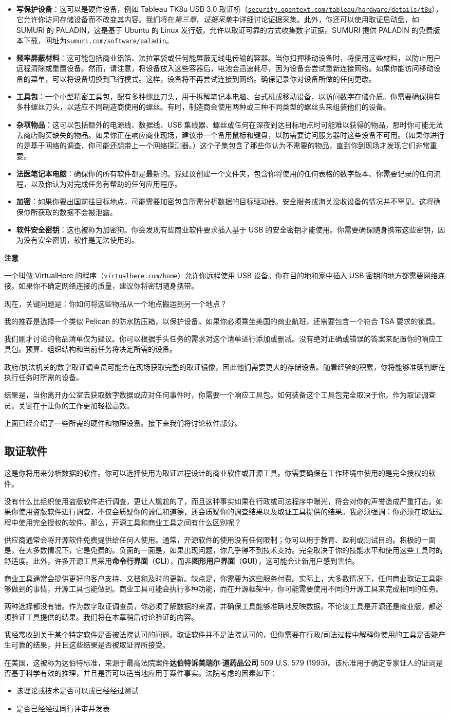 +   **写保护设备**：这可以是硬件设备，例如 Tableau TK8u USB 3.0 取证桥（[`security.opentext.com/tableau/hardware/details/t8u`](https://security.opentext.com/tableau/hardware/details/t8u)），它允许你访问存储设备而不改变其内容。我们将在*第三章*，*证据采集*中详细讨论证据采集。此外，你还可以使用取证启动盘，如 SUMURI 的 PALADIN，这是基于 Ubuntu 的 Linux 发行版，允许以取证可靠的方式收集数字证据。SUMURI 提供 PALADIN 的免费版本下载，网址为[`sumuri.com/software/paladin`](https://sumuri.com/software/paladin)。

+   **频率屏蔽材料**：这可能包括商业铝箔、法拉第袋或任何能屏蔽无线电传输的容器。当你扣押移动设备时，将使用这些材料，以防止用户远程清除或重置设备。然而，请注意，将设备放入这些容器后，电池会迅速耗尽，因为设备会尝试重新连接网络。如果你能访问移动设备的菜单，可以将设备切换到飞行模式。这样，设备将不再尝试连接到网络。确保记录你对设备所做的任何更改。

+   **工具包**：一个小型精密工具包，配有多种螺丝刀头，用于拆解笔记本电脑、台式机或移动设备，以访问数字存储介质。你需要确保拥有多种螺丝刀头，以适应不同制造商使用的螺丝。有时，制造商会使用两种或三种不同类型的螺丝头来组装他们的设备。

+   **杂项物品**：这可以包括额外的电源线、数据线、USB 集线器、螺丝或任何在深夜到达目标地点时可能难以获得的物品，那时你可能无法去商店购买缺失的物品。如果你正在响应商业现场，建议带一个备用鼠标和键盘，以防需要访问服务器时这些设备不可用。（如果你进行的是基于网络的调查，你可能还想带上一个网络探测器。）这个子集包含了那些你认为不需要的物品，直到你到现场才发现它们非常重要。

+   **法医笔记本电脑**：确保你的所有软件都是最新的。我建议创建一个文件夹，包含你将使用的任何表格的数字版本、你需要记录的任何流程，以及你认为对完成任务有帮助的任何应用程序。

+   **加密**：如果你要出国前往目标地点，可能需要加密包含所需分析数据的目标驱动器。安全服务或海关没收设备的情况并不罕见。这将确保你所获取的数据不会被泄露。

+   **软件安全密钥**：这也被称为加密狗。你会发现有些商业软件要求插入基于 USB 的安全密钥才能使用。你需要确保随身携带这些密钥，因为没有安全密钥，软件是无法使用的。

**注意**

一个叫做 VirtualHere 的程序（[`virtualhere.com/home`](http://virtualhere.com/home)）允许你远程使用 USB 设备。你在目的地和家中插入 USB 密钥的地方都需要网络连接。如果你不确定网络连接的质量，建议你将密钥随身携带。

现在，关键问题是：你如何将这些物品从一个地点搬运到另一个地点？

我的推荐是选择一个类似 Pelican 的防水防压箱，以保护设备。如果你必须乘坐美国的商业航班，还需要包含一个符合 TSA 要求的锁具。

我们刚才讨论的物品清单仅为建议。你可以根据手头任务的需求对这个清单进行添加或删减。没有绝对正确或错误的答案来配置你的响应工具包。预算、组织结构和当前任务将决定所需的设备。

政府/执法机关的数字取证调查员可能会在现场获取完整的取证镜像，因此他们需要更大的存储设备。随着经验的积累，你将能够准确判断在执行任务时所需的设备。

结果是，当你离开办公室去获取数字数据或应对任何事件时，你需要一个响应工具包。如何装备这个工具包完全取决于你，作为取证调查员。关键在于让你的工作更加轻松高效。

上面已经介绍了一些所需的硬件和物理设备。接下来我们将讨论软件部分。

## 取证软件

这是你将用来分析数据的软件。你可以选择使用为取证过程设计的商业软件或开源工具。你需要确保在工作环境中使用的是完全授权的软件。

没有什么比组织使用盗版软件进行调查，更让人尴尬的了，而且这种事实如果在行政或司法程序中曝光，将会对你的声誉造成严重打击。如果你使用盗版软件进行调查，不仅会质疑你的诚信和道德，还会质疑你的调查结果以及取证工具提供的结果。我必须强调：你必须在取证过程中使用完全授权的软件。那么，开源工具和商业工具之间有什么区别呢？

供应商通常会将开源软件免费提供给任何人使用。通常，开源软件的使用没有任何限制；你可以用于教育、盈利或测试目的。积极的一面是，在大多数情况下，它是免费的。负面的一面是，如果出现问题，你几乎得不到技术支持。完全取决于你的技能水平和使用这些工具时的舒适度。此外，许多开源工具采用**命令行界面**（**CLI**），而非**图形用户界面**（**GUI**），这可能会让新用户感到害怕。

商业工具通常会提供更好的客户支持、文档和及时的更新。缺点是，你需要为这些服务付费。实际上，大多数情况下，任何商业取证工具能够做到的事情，开源工具也能做到。商业工具可能会执行多种功能，而在开源框架中，你可能需要使用不同的开源工具来完成相同的任务。

两种选择都没有错。作为数字取证调查员，你必须了解数据的来源，并确保工具能够准确地反映数据。不论该工具是开源还是商业版，都必须验证工具提供的结果。我们将在本章稍后讨论验证的内容。

我经常收到关于某个特定软件是否被法院认可的问题。取证软件并不是法院认可的，但你需要在行政/司法过程中解释你使用的工具是否能产生可靠的结果，并且这些结果是否被取证界所接受。

在美国，这被称为达伯特标准，来源于最高法院案件**达伯特诉美瑞尔·道药品公司** 509 U.S. 579 (1993)。该标准用于确定专家证人的证词是否基于科学有效的推理，并且是否可以适当地应用于案件事实。法院考虑的因素如下：

+   该理论或技术是否可以或已经经过测试

+   是否已经经过同行评审并发表
